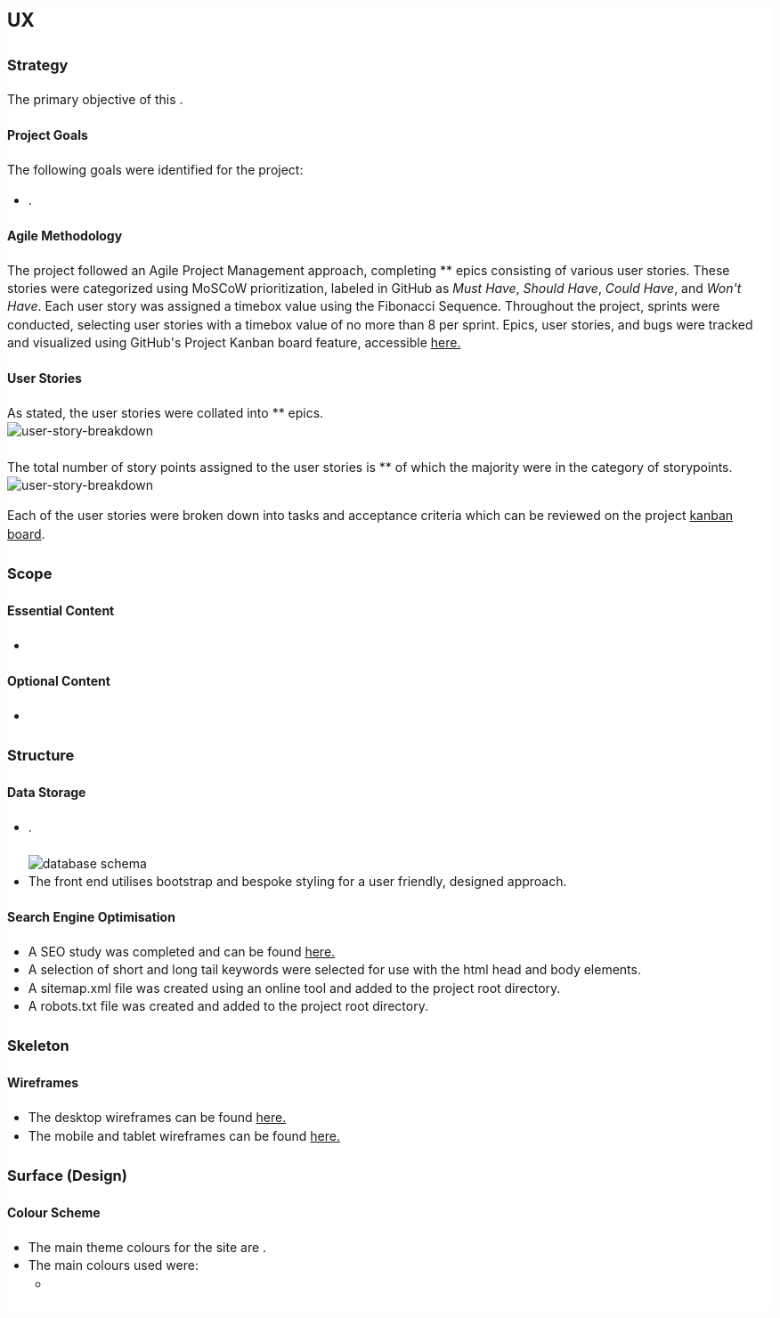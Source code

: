 ## UX
### Strategy
The primary objective of this .

#### Project Goals

The following goals were identified for the project:
- .


#### Agile Methodology

The project followed an Agile Project Management approach, completing ** epics consisting of various user stories. These stories were categorized using MoSCoW prioritization, labeled in GitHub as *Must Have*, *Should Have*, *Could Have*, and *Won't Have*. Each user story was assigned a timebox value using the Fibonacci Sequence. Throughout the project, sprints were conducted, selecting user stories with a timebox value of no more than 8 per sprint. Epics, user stories, and bugs were tracked and visualized using GitHub's Project Kanban board feature, accessible [here.]()


#### User Stories

As stated, the user stories were collated into ** epics.
<br>![user-story-breakdown]()<br><br>
The total number of story points assigned to the user stories is ** of which the majority were in the category of  storypoints. 
<br>![user-story-breakdown]()<br>

Each of the user stories were broken down into tasks and acceptance criteria which can be reviewed on the project [kanban board]().

### Scope
#### Essential Content
  - 

#### Optional Content
  -

### Structure
#### Data Storage
- .<br><br>
![database schema]()
- The front end utilises bootstrap and bespoke styling for a user friendly, designed approach. 
#### Search Engine Optimisation
- A SEO study was completed and can be found [here.]()
- A selection of short and long tail keywords were selected for use with the html head and body elements.
- A sitemap.xml file was created using an online tool and added to the project root directory.
- A robots.txt file was created and added to the project root directory.
### Skeleton
#### Wireframes
- The desktop wireframes can be found [here.]()
- The mobile and tablet wireframes can be found [here.]()
### Surface (Design)
#### Colour Scheme
- The main theme colours for the site are . 
- The main colours used were: 
  *  <br><br>
